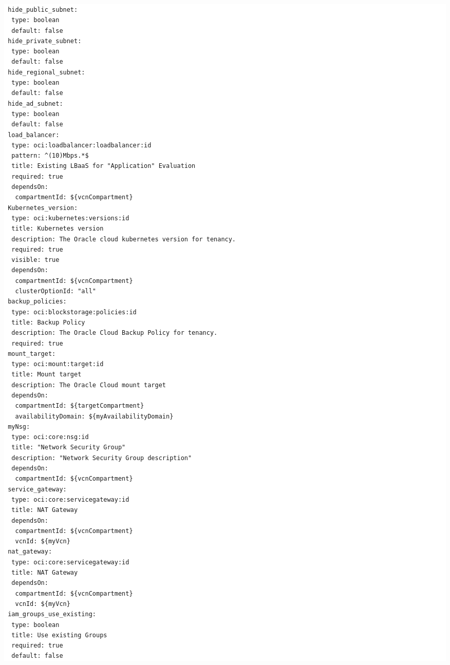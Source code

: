 ```
 hide_public_subnet:
  type: boolean
  default: false
 hide_private_subnet:
  type: boolean
  default: false
 hide_regional_subnet:
  type: boolean
  default: false
 hide_ad_subnet:
  type: boolean
  default: false
 load_balancer:
  type: oci:loadbalancer:loadbalancer:id
  pattern: ^(10)Mbps.*$
  title: Existing LBaaS for "Application" Evaluation
  required: true
  dependsOn:
   compartmentId: ${vcnCompartment}
 Kubernetes_version:
  type: oci:kubernetes:versions:id
  title: Kubernetes version
  description: The Oracle cloud kubernetes version for tenancy.
  required: true
  visible: true
  dependsOn:
   compartmentId: ${vcnCompartment}
   clusterOptionId: "all"
 backup_policies:
  type: oci:blockstorage:policies:id
  title: Backup Policy
  description: The Oracle Cloud Backup Policy for tenancy.
  required: true
 mount_target:
  type: oci:mount:target:id
  title: Mount target
  description: The Oracle Cloud mount target
  dependsOn:
   compartmentId: ${targetCompartment}
   availabilityDomain: ${myAvailabilityDomain}
 myNsg:
  type: oci:core:nsg:id
  title: "Network Security Group"
  description: "Network Security Group description"
  dependsOn:
   compartmentId: ${vcnCompartment}
 service_gateway:
  type: oci:core:servicegateway:id
  title: NAT Gateway
  dependsOn:
   compartmentId: ${vcnCompartment}
   vcnId: ${myVcn}
 nat_gateway:
  type: oci:core:servicegateway:id
  title: NAT Gateway
  dependsOn:
   compartmentId: ${vcnCompartment}
   vcnId: ${myVcn}
 iam_groups_use_existing:
  type: boolean
  title: Use existing Groups
  required: true
  default: false
```